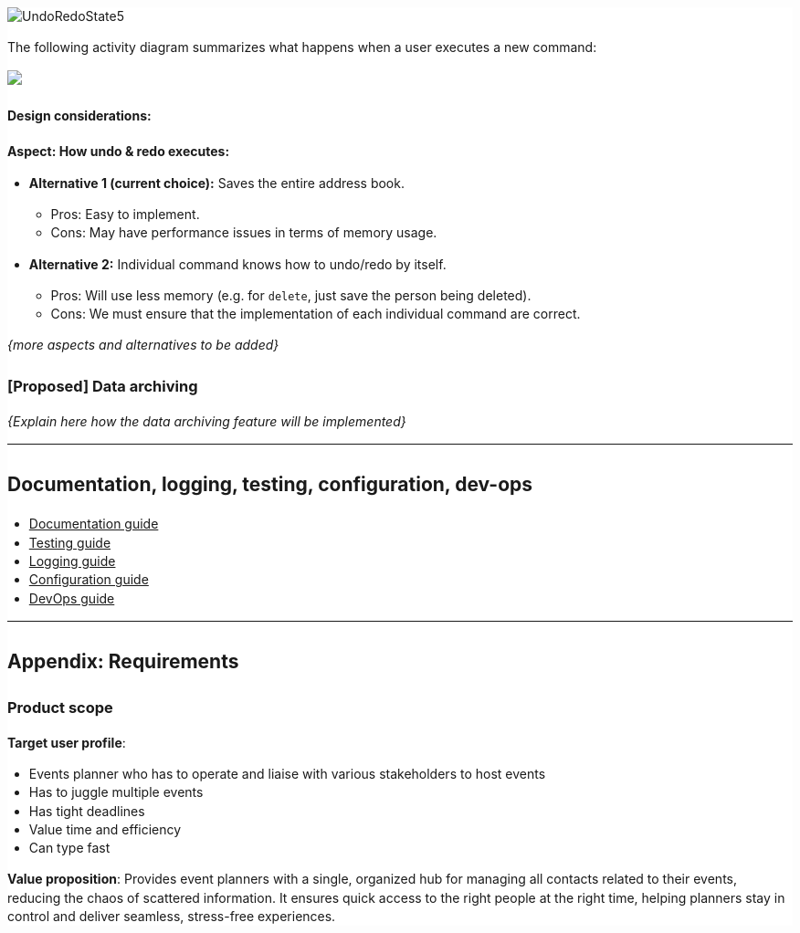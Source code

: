 ![UndoRedoState5](images/UndoRedoState5.png)

The following activity diagram summarizes what happens when a user executes a new command:

<img src="images/CommitActivityDiagram.png" width="250" />

#### Design considerations:

**Aspect: How undo & redo executes:**

* **Alternative 1 (current choice):** Saves the entire address book.
  * Pros: Easy to implement.
  * Cons: May have performance issues in terms of memory usage.

* **Alternative 2:** Individual command knows how to undo/redo by
  itself.
  * Pros: Will use less memory (e.g. for `delete`, just save the person being deleted).
  * Cons: We must ensure that the implementation of each individual command are correct.

_{more aspects and alternatives to be added}_

### \[Proposed\] Data archiving

_{Explain here how the data archiving feature will be implemented}_


--------------------------------------------------------------------------------------------------------------------

## **Documentation, logging, testing, configuration, dev-ops**

* [Documentation guide](Documentation.md)
* [Testing guide](Testing.md)
* [Logging guide](Logging.md)
* [Configuration guide](Configuration.md)
* [DevOps guide](DevOps.md)

--------------------------------------------------------------------------------------------------------------------

## **Appendix: Requirements**

### Product scope

**Target user profile**:

* Events planner who has to operate and liaise with various stakeholders to host events
* Has to juggle multiple events
* Has tight deadlines
* Value time and efficiency
* Can type fast

**Value proposition**:
Provides event planners with a single, organized hub for managing all contacts related to their events, reducing the chaos of scattered information. It ensures quick access to the right people at the right time, helping planners stay in control and deliver seamless, stress-free experiences.
